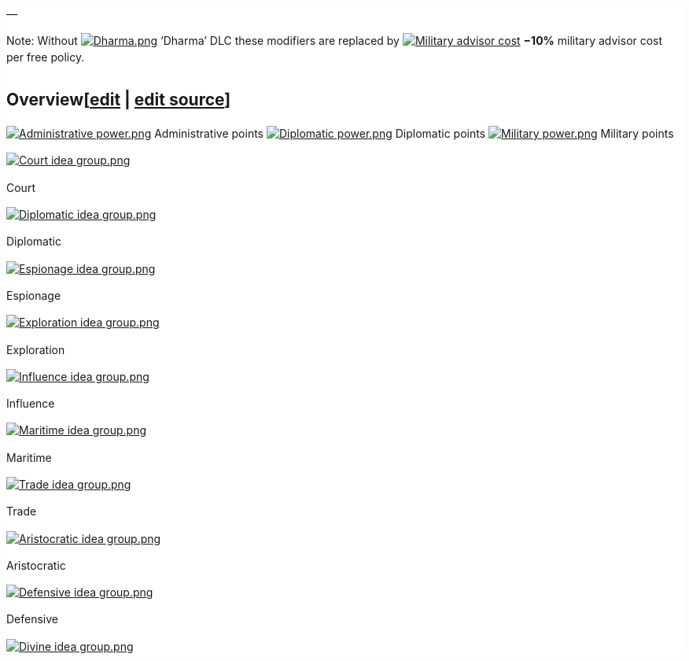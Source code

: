 —

Note: Without [![Dharma.png](/images/thumb/f/fc/Dharma.png/24px-Dharma.png)](/Dharma "Dharma") ‘Dharma’ DLC these modifiers are replaced by [![Military advisor cost](/images/thumb/b/b0/Military_advisor_cost.png/24px-Military_advisor_cost.png)](/Advisor_cost "Military advisor cost") **−10%** military advisor cost per free policy.

Overview\[[edit](/index.php?title=Policies&veaction=edit&section=13 "Edit section: Overview") | [edit source](/index.php?title=Policies&action=edit&section=13 "Edit section: Overview")\]
------------------------------------------------------------------------------------------------------------------------------------------------------------------------------------------

[![Administrative power.png](/images/e/ef/Administrative_power.png)](/Administrative_power "Administrative power") Administrative points [![Diplomatic power.png](/images/d/da/Diplomatic_power.png)](/Diplomatic_power "Diplomatic power") Diplomatic points [![Military power.png](/images/9/98/Military_power.png)](/Military_power "Military power") Military points

[![Court idea group.png](/images/b/bd/Court_idea_group.png)](/Court_ideas "Court ideas")

Court

[![Diplomatic idea group.png](/images/3/36/Diplomatic_idea_group.png)](/Diplomatic_ideas "Diplomatic ideas")

Diplomatic

[![Espionage idea group.png](/images/c/cc/Espionage_idea_group.png)](/Espionage_ideas "Espionage ideas")

Espionage

[![Exploration idea group.png](/images/d/d1/Exploration_idea_group.png)](/Exploration_ideas "Exploration ideas")

Exploration

[![Influence idea group.png](/images/4/43/Influence_idea_group.png)](/Influence_ideas "Influence ideas")

Influence

[![Maritime idea group.png](/images/e/e4/Maritime_idea_group.png)](/Maritime_ideas "Maritime ideas")

Maritime

[![Trade idea group.png](/images/c/cb/Trade_idea_group.png)](/Trade_ideas "Trade ideas")

Trade

[![Aristocratic idea group.png](/images/4/44/Aristocratic_idea_group.png)](/Aristocratic_ideas "Aristocratic ideas")

Aristocratic

[![Defensive idea group.png](/images/e/e5/Defensive_idea_group.png)](/Defensive_ideas "Defensive ideas")

Defensive

[![Divine idea group.png](/images/9/9d/Divine_idea_group.png)](/Divine_ideas "Divine ideas")
